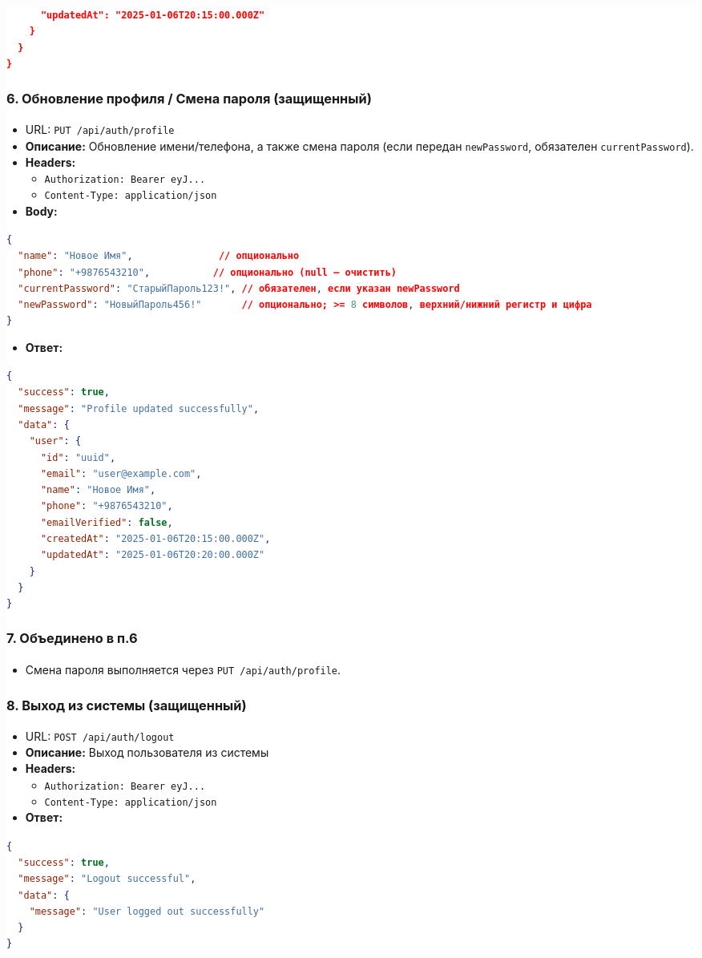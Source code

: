 ```json
      "updatedAt": "2025-01-06T20:15:00.000Z"
    }
  }
}
```

### 6. **Обновление профиля / Смена пароля** (защищенный)
- URL: `PUT /api/auth/profile`
- **Описание:** Обновление имени/телефона, а также смена пароля (если передан `newPassword`, обязателен `currentPassword`).
- **Headers:** 
  - `Authorization: Bearer eyJ...`
  - `Content-Type: application/json`
- **Body:**
```json
{
  "name": "Новое Имя",               // опционально
  "phone": "+9876543210",           // опционально (null — очистить)
  "currentPassword": "СтарыйПароль123!", // обязателен, если указан newPassword
  "newPassword": "НовыйПароль456!"       // опционально; >= 8 символов, верхний/нижний регистр и цифра
}
```
- **Ответ:**
```json
{
  "success": true,
  "message": "Profile updated successfully",
  "data": {
    "user": {
      "id": "uuid",
      "email": "user@example.com",
      "name": "Новое Имя",
      "phone": "+9876543210",
      "emailVerified": false,
      "createdAt": "2025-01-06T20:15:00.000Z",
      "updatedAt": "2025-01-06T20:20:00.000Z"
    }
  }
}
```

### 7. Объединено в п.6
- Смена пароля выполняется через `PUT /api/auth/profile`.

### 8. **Выход из системы** (защищенный)
- URL: `POST /api/auth/logout`
- **Описание:** Выход пользователя из системы
- **Headers:** 
  - `Authorization: Bearer eyJ...`
  - `Content-Type: application/json`
- **Ответ:**
```json
{
  "success": true,
  "message": "Logout successful",
  "data": {
    "message": "User logged out successfully"
  }
}
```
